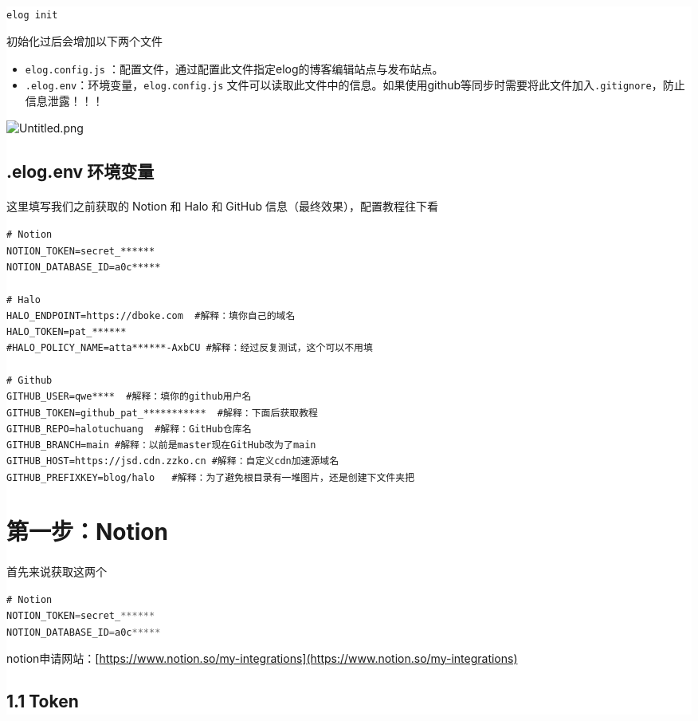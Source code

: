 
```shell
elog init
```


初始化过后会增加以下两个文件

- `elog.config.js` ：配置文件，通过配置此文件指定elog的博客编辑站点与发布站点。
- `.elog.env`：环境变量，`elog.config.js` 文件可以读取此文件中的信息。如果使用github等同步时需要将此文件加入`.gitignore`，防止信息泄露！！！

![Untitled.png](/images/e0be82a82d624a3ca4ae43e53903d5e2.png)


## **.elog.env 环境变量**


这里填写我们之前获取的 Notion 和 Halo 和 GitHub 信息（最终效果），配置教程往下看


```shell
# Notion
NOTION_TOKEN=secret_******  
NOTION_DATABASE_ID=a0c*****

# Halo
HALO_ENDPOINT=https://dboke.com  #解释：填你自己的域名
HALO_TOKEN=pat_******
#HALO_POLICY_NAME=atta******-AxbCU #解释：经过反复测试，这个可以不用填

# Github
GITHUB_USER=qwe****  #解释：填你的github用户名
GITHUB_TOKEN=github_pat_***********  #解释：下面后获取教程
GITHUB_REPO=halotuchuang  #解释：GitHub仓库名
GITHUB_BRANCH=main #解释：以前是master现在GitHub改为了main
GITHUB_HOST=https://jsd.cdn.zzko.cn #解释：自定义cdn加速源域名
GITHUB_PREFIXKEY=blog/halo   #解释：为了避免根目录有一堆图片，还是创建下文件夹把
```


# **第一步：Notion**


首先来说获取这两个


```javascript
# Notion
NOTION_TOKEN=secret_******
NOTION_DATABASE_ID=a0c*****
```


notion申请网站：[https://www.notion.so/my-integrations](https://www.notion.so/my-integrations)


## 1.1 **Token**
